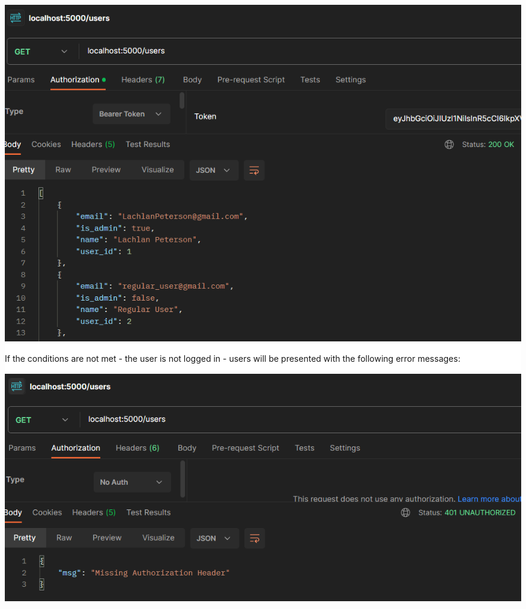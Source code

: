 ![Successful users GET](docs/users_bp/GETAll_Success.PNG)

If the conditions are not met - the user is not logged in - users will be presented with the following error messages:

![Unsuccessful users GET](docs/users_bp/GETALL_NotLogged.PNG)
